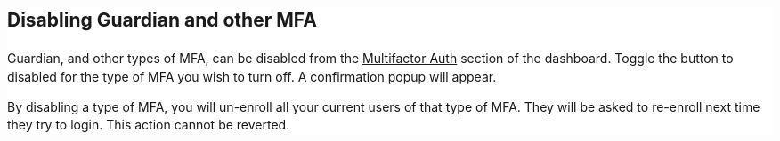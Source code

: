 ## Disabling Guardian and other MFA

Guardian, and other types of MFA, can be disabled from the [Multifactor Auth](${manage_url}/#/guardian) section of the dashboard. Toggle the button to disabled for the type of MFA you wish to turn off. A confirmation popup will appear.

By disabling a type of MFA, you will un-enroll all your current users of that type of MFA. They will be asked to re-enroll next time they try to login. This action cannot be reverted.
